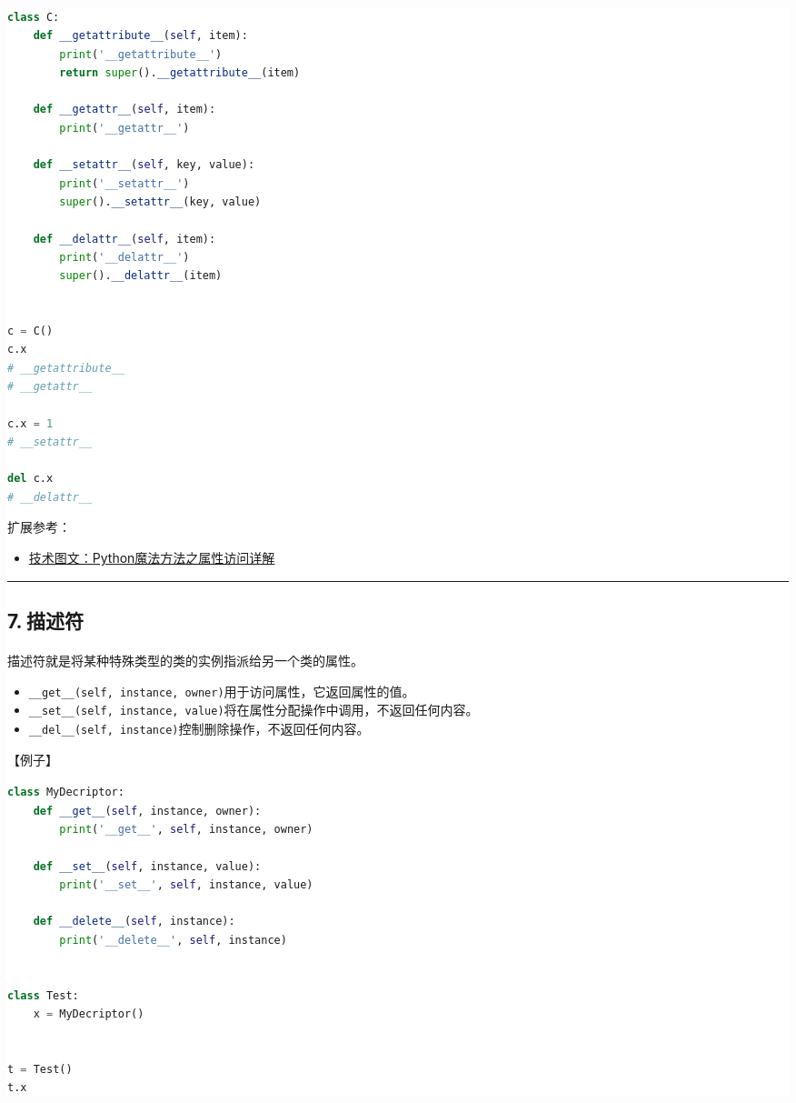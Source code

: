 ```python
class C:
    def __getattribute__(self, item):
        print('__getattribute__')
        return super().__getattribute__(item)

    def __getattr__(self, item):
        print('__getattr__')

    def __setattr__(self, key, value):
        print('__setattr__')
        super().__setattr__(key, value)

    def __delattr__(self, item):
        print('__delattr__')
        super().__delattr__(item)


c = C()
c.x
# __getattribute__
# __getattr__

c.x = 1
# __setattr__

del c.x
# __delattr__
```

扩展参考：

- [技术图文：Python魔法方法之属性访问详解](https://mp.weixin.qq.com/s?__biz=MzIyNDA1NjA1NQ==&mid=2651011398&idx=1&sn=412562db40c2c4efacc3d75b64990a8f&chksm=f3e35edec494d7c8b3baffdc2806332ea358030d7c55cc9df27da19e5cae7c51917beb057dfd&token=523711417&lang=zh_CN#rd)

---

## 7. 描述符

描述符就是将某种特殊类型的类的实例指派给另一个类的属性。

- `__get__(self, instance, owner)`用于访问属性，它返回属性的值。
- `__set__(self, instance, value)`将在属性分配操作中调用，不返回任何内容。
- `__del__(self, instance)`控制删除操作，不返回任何内容。

【例子】

```python
class MyDecriptor:
    def __get__(self, instance, owner):
        print('__get__', self, instance, owner)

    def __set__(self, instance, value):
        print('__set__', self, instance, value)

    def __delete__(self, instance):
        print('__delete__', self, instance)


class Test:
    x = MyDecriptor()


t = Test()
t.x
```